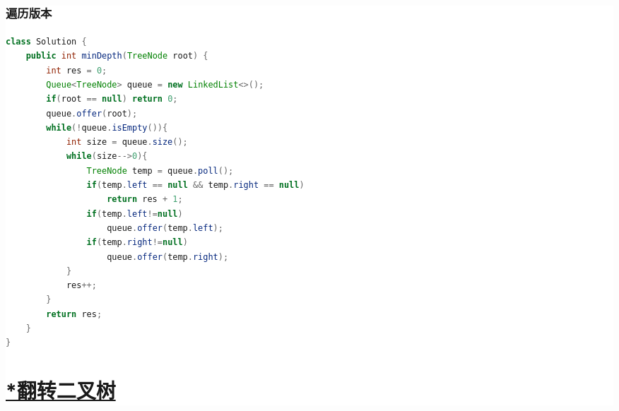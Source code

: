 

### 遍历版本

```java
class Solution {
    public int minDepth(TreeNode root) {
        int res = 0;
        Queue<TreeNode> queue = new LinkedList<>();
        if(root == null) return 0;
        queue.offer(root);
        while(!queue.isEmpty()){
            int size = queue.size();
            while(size-->0){
                TreeNode temp = queue.poll();
                if(temp.left == null && temp.right == null)
                    return res + 1;
                if(temp.left!=null)
                    queue.offer(temp.left);
                if(temp.right!=null)
                    queue.offer(temp.right);
            }
            res++;
        }
        return res;
    }
}
```



# [*翻转二叉树](https://leetcode.cn/problems/invert-binary-tree/)
